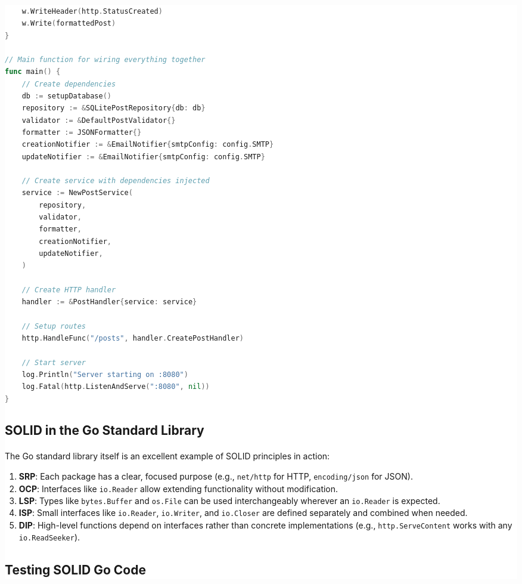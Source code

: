 ```go
    w.WriteHeader(http.StatusCreated)
    w.Write(formattedPost)
}

// Main function for wiring everything together
func main() {
    // Create dependencies
    db := setupDatabase()
    repository := &SQLitePostRepository{db: db}
    validator := &DefaultPostValidator{}
    formatter := JSONFormatter{}
    creationNotifier := &EmailNotifier{smtpConfig: config.SMTP}
    updateNotifier := &EmailNotifier{smtpConfig: config.SMTP}
    
    // Create service with dependencies injected
    service := NewPostService(
        repository,
        validator,
        formatter,
        creationNotifier,
        updateNotifier,
    )
    
    // Create HTTP handler
    handler := &PostHandler{service: service}
    
    // Setup routes
    http.HandleFunc("/posts", handler.CreatePostHandler)
    
    // Start server
    log.Println("Server starting on :8080")
    log.Fatal(http.ListenAndServe(":8080", nil))
}
```

## SOLID in the Go Standard Library

The Go standard library itself is an excellent example of SOLID principles in action:

1. **SRP**: Each package has a clear, focused purpose (e.g., `net/http` for HTTP, `encoding/json` for JSON).
2. **OCP**: Interfaces like `io.Reader` allow extending functionality without modification.
3. **LSP**: Types like `bytes.Buffer` and `os.File` can be used interchangeably wherever an `io.Reader` is expected.
4. **ISP**: Small interfaces like `io.Reader`, `io.Writer`, and `io.Closer` are defined separately and combined when needed.
5. **DIP**: High-level functions depend on interfaces rather than concrete implementations (e.g., `http.ServeContent` works with any `io.ReadSeeker`).

## Testing SOLID Go Code
